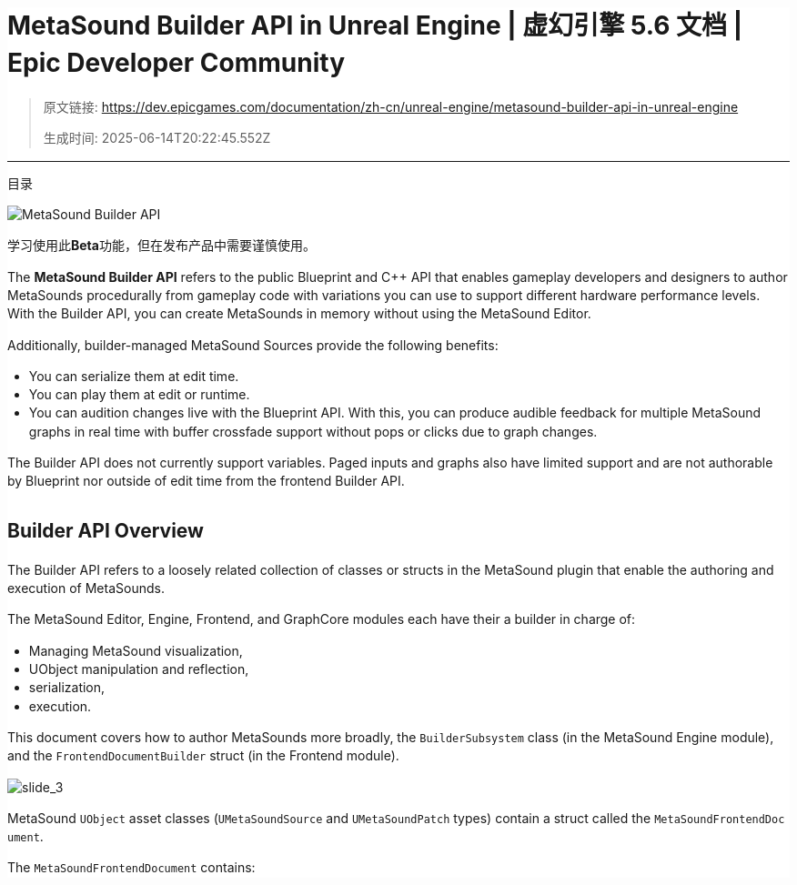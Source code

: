# MetaSound Builder API in Unreal Engine | 虚幻引擎 5.6 文档 | Epic Developer Community

> 原文链接: https://dev.epicgames.com/documentation/zh-cn/unreal-engine/metasound-builder-api-in-unreal-engine
> 
> 生成时间: 2025-06-14T20:22:45.552Z

---

目录

![MetaSound Builder API](https://dev.epicgames.com/community/api/documentation/image/f1f2d001-9a83-42d9-ae7d-490e00319f29?resizing_type=fill&width=1920&height=335)

学习使用此**Beta**功能，但在发布产品中需要谨慎使用。

The **MetaSound Builder API** refers to the public Blueprint and C++ API that enables gameplay developers and designers to author MetaSounds procedurally from gameplay code with variations you can use to support different hardware performance levels. With the Builder API, you can create MetaSounds in memory without using the MetaSound Editor.

Additionally, builder-managed MetaSound Sources provide the following benefits:

-   You can serialize them at edit time.
-   You can play them at edit or runtime.
-   You can audition changes live with the Blueprint API. With this, you can produce audible feedback for multiple MetaSound graphs in real time with buffer crossfade support without pops or clicks due to graph changes.

The Builder API does not currently support variables. Paged inputs and graphs also have limited support and are not authorable by Blueprint nor outside of edit time from the frontend Builder API.

## Builder API Overview

The Builder API refers to a loosely related collection of classes or structs in the MetaSound plugin that enable the authoring and execution of MetaSounds.

The MetaSound Editor, Engine, Frontend, and GraphCore modules each have their a builder in charge of:

-   Managing MetaSound visualization,
-   UObject manipulation and reflection,
-   serialization,
-   execution.

This document covers how to author MetaSounds more broadly, the `BuilderSubsystem` class (in the MetaSound Engine module), and the `FrontendDocumentBuilder` struct (in the Frontend module).

![slide_3](https://d1iv7db44yhgxn.cloudfront.net/documentation/images/c36cc62f-047d-49d2-a799-d2d3452f0ccd/slide_3.png)

MetaSound `UObject` asset classes (`UMetaSoundSource` and `UMetaSoundPatch` types) contain a struct called the `MetaSoundFrontendDocument`.

The `MetaSoundFrontendDocument` contains:
